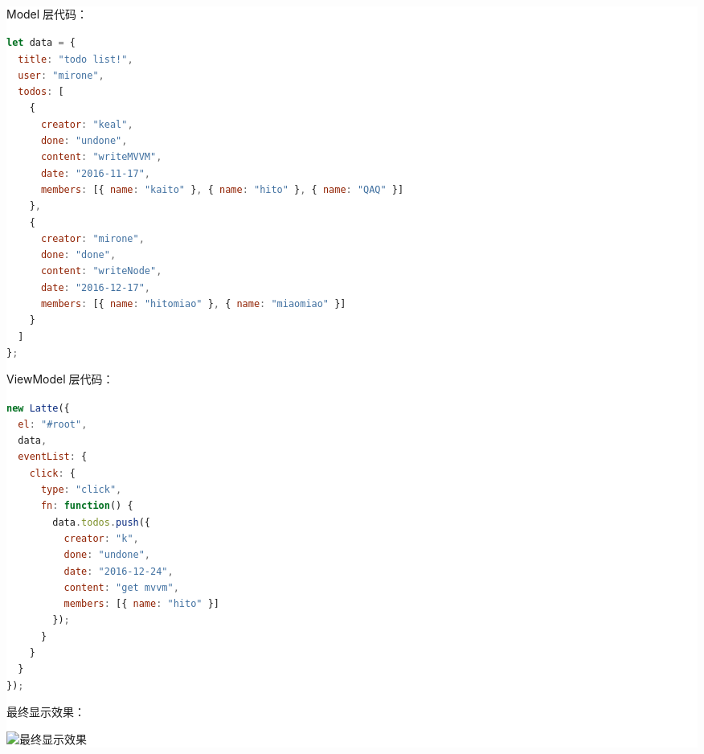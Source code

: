Model 层代码：

```js
let data = {
  title: "todo list!",
  user: "mirone",
  todos: [
    {
      creator: "keal",
      done: "undone",
      content: "writeMVVM",
      date: "2016-11-17",
      members: [{ name: "kaito" }, { name: "hito" }, { name: "QAQ" }]
    },
    {
      creator: "mirone",
      done: "done",
      content: "writeNode",
      date: "2016-12-17",
      members: [{ name: "hitomiao" }, { name: "miaomiao" }]
    }
  ]
};
```

ViewModel 层代码：

```js
new Latte({
  el: "#root",
  data,
  eventList: {
    click: {
      type: "click",
      fn: function() {
        data.todos.push({
          creator: "k",
          done: "undone",
          date: "2016-12-24",
          content: "get mvvm",
          members: [{ name: "hito" }]
        });
      }
    }
  }
});
```

最终显示效果：

![最终显示效果](result.jpg)
